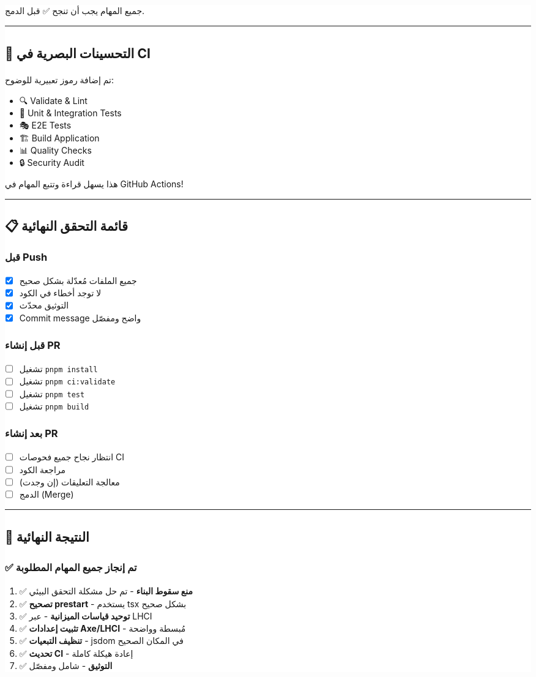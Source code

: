 جميع المهام يجب أن تنجح ✅ قبل الدمج.

---

## 🎨 التحسينات البصرية في CI

تم إضافة رموز تعبيرية للوضوح:
- 🔍 Validate & Lint
- 🧪 Unit & Integration Tests
- 🎭 E2E Tests
- 🏗️ Build Application
- 📊 Quality Checks
- 🔒 Security Audit

هذا يسهل قراءة وتتبع المهام في GitHub Actions!

---

## 📋 قائمة التحقق النهائية

### قبل Push
- [x] جميع الملفات مُعدّلة بشكل صحيح
- [x] لا توجد أخطاء في الكود
- [x] التوثيق محدّث
- [x] Commit message واضح ومفصّل

### قبل إنشاء PR
- [ ] تشغيل `pnpm install`
- [ ] تشغيل `pnpm ci:validate`
- [ ] تشغيل `pnpm test`
- [ ] تشغيل `pnpm build`

### بعد إنشاء PR
- [ ] انتظار نجاح جميع فحوصات CI
- [ ] مراجعة الكود
- [ ] معالجة التعليقات (إن وجدت)
- [ ] الدمج (Merge)

---

## 🎯 النتيجة النهائية

### ✅ تم إنجاز جميع المهام المطلوبة

1. ✅ **منع سقوط البناء** - تم حل مشكلة التحقق البيئي
2. ✅ **تصحيح prestart** - يستخدم tsx بشكل صحيح
3. ✅ **توحيد قياسات الميزانية** - عبر LHCI
4. ✅ **تثبيت إعدادات Axe/LHCI** - مُبسطة وواضحة
5. ✅ **تنظيف التبعيات** - jsdom في المكان الصحيح
6. ✅ **تحديث CI** - إعادة هيكلة كاملة
7. ✅ **التوثيق** - شامل ومفصّل
